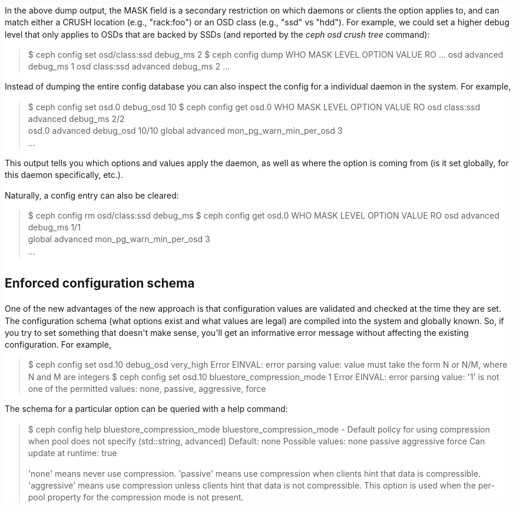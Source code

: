 In the above dump output, the MASK field is a secondary restriction on which daemons or clients the option applies to, and can match either a CRUSH location (e.g., "rack:foo") or an OSD class (e.g., "ssd" vs "hdd"). For example, we could set a higher debug level that only applies to OSDs that are backed by SSDs (and reported by the _ceph osd crush tree_ command):

> $ ceph config set osd/class:ssd debug\_ms 2
> $ ceph config dump
> WHO    MASK      LEVEL    OPTION    VALUE RO 
> ...
>   osd            advanced debug\_ms  1
>   osd  class:ssd advanced debug\_ms  2
> ...

Instead of dumping the entire config database you can also inspect the config for a individual daemon in the system. For example,

> $ ceph config set osd.0 debug\_osd 10
> $ ceph config get osd.0
> WHO    MASK      LEVEL    OPTION                    VALUE       RO 
> osd    class:ssd advanced debug\_ms                  2/2            
> osd.0            advanced debug\_osd                 10/10
> global           advanced mon\_pg\_warn\_min\_per\_osd   3              
> ...

This output tells you which options and values apply the daemon, as well as where the option is coming from (is it set globally, for this daemon specifically, etc.).

Naturally, a config entry can also be cleared:

> $ ceph config rm osd/class:ssd debug\_ms
> $ ceph config get osd.0
> WHO    MASK LEVEL    OPTION                    VALUE       RO 
> osd         advanced debug\_ms                  1/1            
> global      advanced mon\_pg\_warn\_min\_per\_osd   3              
> ...

## Enforced configuration schema

One of the new advantages of the new approach is that configuration values are validated and checked at the time they are set. The configuration schema (what options exist and what values are legal) are compiled into the system and globally known. So, if you try to set something that doesn't make sense, you'll get an informative error message without affecting the existing configuration. For example,

> $ ceph config set osd.10 debug\_osd very\_high
> Error EINVAL: error parsing value: value must take the form N or N/M, where N and M are integers
> $ ceph config set osd.10 bluestore\_compression\_mode 1
> Error EINVAL: error parsing value: '1' is not one of the permitted values: none, passive, aggressive, force

The schema for a particular option can be queried with a help command:

> $ ceph config help bluestore\_compression\_mode
> bluestore\_compression\_mode - Default policy for using compression when pool does not specify
>   (std::string, advanced)
>   Default: none
>   Possible values:  none passive aggressive force
>   Can update at runtime: true
> 
> 'none' means never use compression.  'passive' means use compression when clients hint that data
> is compressible.  'aggressive' means use compression unless clients hint that data is not
> compressible.  This option is used when the per-pool property for the compression mode is not
> present.
